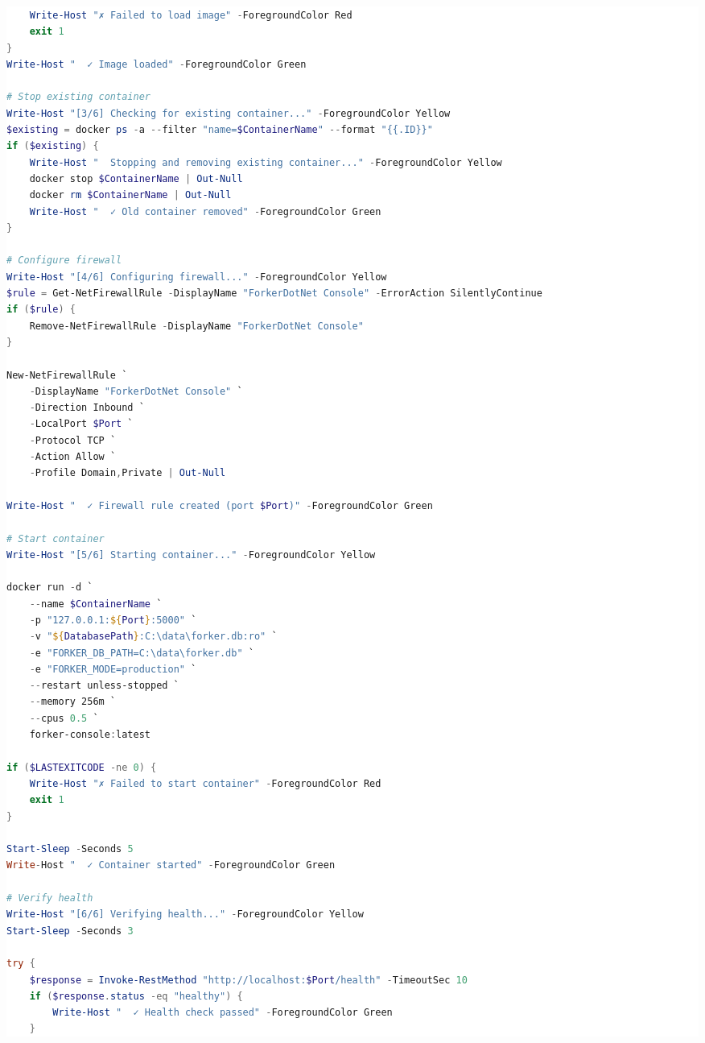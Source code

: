 ```powershell
    Write-Host "✗ Failed to load image" -ForegroundColor Red
    exit 1
}
Write-Host "  ✓ Image loaded" -ForegroundColor Green

# Stop existing container
Write-Host "[3/6] Checking for existing container..." -ForegroundColor Yellow
$existing = docker ps -a --filter "name=$ContainerName" --format "{{.ID}}"
if ($existing) {
    Write-Host "  Stopping and removing existing container..." -ForegroundColor Yellow
    docker stop $ContainerName | Out-Null
    docker rm $ContainerName | Out-Null
    Write-Host "  ✓ Old container removed" -ForegroundColor Green
}

# Configure firewall
Write-Host "[4/6] Configuring firewall..." -ForegroundColor Yellow
$rule = Get-NetFirewallRule -DisplayName "ForkerDotNet Console" -ErrorAction SilentlyContinue
if ($rule) {
    Remove-NetFirewallRule -DisplayName "ForkerDotNet Console"
}

New-NetFirewallRule `
    -DisplayName "ForkerDotNet Console" `
    -Direction Inbound `
    -LocalPort $Port `
    -Protocol TCP `
    -Action Allow `
    -Profile Domain,Private | Out-Null

Write-Host "  ✓ Firewall rule created (port $Port)" -ForegroundColor Green

# Start container
Write-Host "[5/6] Starting container..." -ForegroundColor Yellow

docker run -d `
    --name $ContainerName `
    -p "127.0.0.1:${Port}:5000" `
    -v "${DatabasePath}:C:\data\forker.db:ro" `
    -e "FORKER_DB_PATH=C:\data\forker.db" `
    -e "FORKER_MODE=production" `
    --restart unless-stopped `
    --memory 256m `
    --cpus 0.5 `
    forker-console:latest

if ($LASTEXITCODE -ne 0) {
    Write-Host "✗ Failed to start container" -ForegroundColor Red
    exit 1
}

Start-Sleep -Seconds 5
Write-Host "  ✓ Container started" -ForegroundColor Green

# Verify health
Write-Host "[6/6] Verifying health..." -ForegroundColor Yellow
Start-Sleep -Seconds 3

try {
    $response = Invoke-RestMethod "http://localhost:$Port/health" -TimeoutSec 10
    if ($response.status -eq "healthy") {
        Write-Host "  ✓ Health check passed" -ForegroundColor Green
    }
```